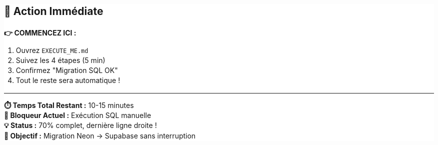
## 🚀 Action Immédiate

**👉 COMMENCEZ ICI :**
1. Ouvrez `EXECUTE_ME.md`
2. Suivez les 4 étapes (5 min)
3. Confirmez "Migration SQL OK"
4. Tout le reste sera automatique !

---

**⏱️ Temps Total Restant :** 10-15 minutes  
**📍 Bloqueur Actuel :** Exécution SQL manuelle  
**💡 Status :** 70% complet, dernière ligne droite !  
**🎯 Objectif :** Migration Neon → Supabase sans interruption
